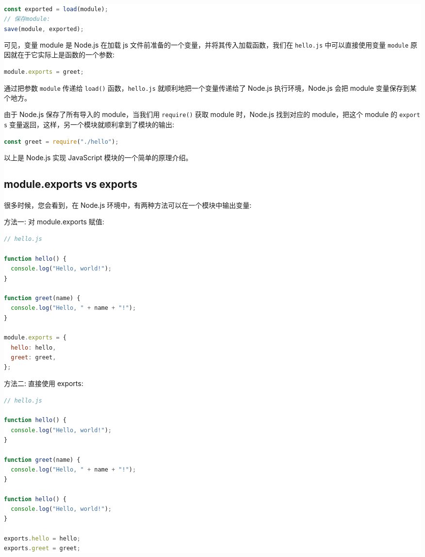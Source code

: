 ```js
const exported = load(module);
// 保存module:
save(module, exported);
```

可见，变量 module 是 Node.js 在加载 js 文件前准备的一个变量，并将其传入加载函数，我们在 `hello.js` 中可以直接使用变量 `module` 原因就在于它实际上是函数的一个参数:

```js
module.exports = greet;
```

通过把参数 `module` 传递给 `load()` 函数，`hello.js` 就顺利地把一个变量传递给了 Node.js 执行环境，Node.js 会把 module 变量保存到某个地方。

由于 Node.js 保存了所有导入的 module，当我们用 `require()` 获取 module 时，Node.js 找到对应的 module，把这个 module 的 `exports` 变量返回，这样，另一个模块就顺利拿到了模块的输出:

```js
const greet = require("./hello");
```

以上是 Node.js 实现 JavaScript 模块的一个简单的原理介绍。

## module.exports vs exports

很多时候，您会看到，在 Node.js 环境中，有两种方法可以在一个模块中输出变量:

方法一: 对 module.exports 赋值:

```js
// hello.js

function hello() {
  console.log("Hello, world!");
}

function greet(name) {
  console.log("Hello, " + name + "!");
}

module.exports = {
  hello: hello,
  greet: greet,
};
```

方法二: 直接使用 exports:

```js
// hello.js

function hello() {
  console.log("Hello, world!");
}

function greet(name) {
  console.log("Hello, " + name + "!");
}

function hello() {
  console.log("Hello, world!");
}

exports.hello = hello;
exports.greet = greet;
```
